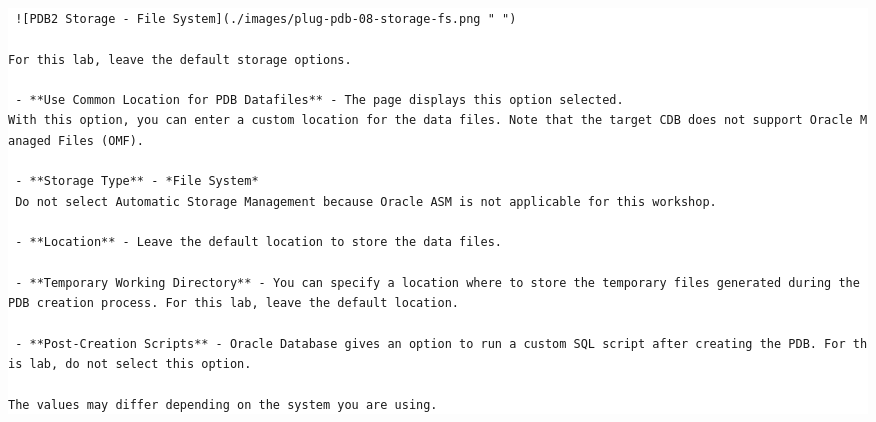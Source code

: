 	 ![PDB2 Storage - File System](./images/plug-pdb-08-storage-fs.png " ")

    For this lab, leave the default storage options.   

     - **Use Common Location for PDB Datafiles** - The page displays this option selected.  
    With this option, you can enter a custom location for the data files. Note that the target CDB does not support Oracle Managed Files (OMF).  

     - **Storage Type** - *File System*   
	 Do not select Automatic Storage Management because Oracle ASM is not applicable for this workshop.

     - **Location** - Leave the default location to store the data files.  

     - **Temporary Working Directory** - You can specify a location where to store the temporary files generated during the PDB creation process. For this lab, leave the default location.  

     - **Post-Creation Scripts** - Oracle Database gives an option to run a custom SQL script after creating the PDB. For this lab, do not select this option.   

    The values may differ depending on the system you are using.  
